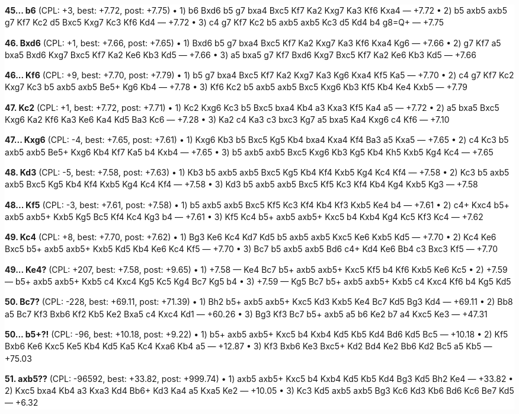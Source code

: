 **45... b6** (CPL: +3, best: +7.72, post: +7.75)
  • 1) b6 Bxd6 b5 g7 bxa4 Bxc5 Kf7 Ka2 Kxg7 Ka3 Kf6 Kxa4 — +7.72
  • 2) b5 axb5 axb5 g7 Kf7 Kc2 d5 Bxc5 Kxg7 Kc3 Kf6 Kd4 — +7.72
  • 3) c4 g7 Kf7 Kc2 b5 axb5 axb5 Kc3 d5 Kd4 b4 g8=Q+ — +7.75

**46. Bxd6** (CPL: +1, best: +7.66, post: +7.65)
  • 1) Bxd6 b5 g7 bxa4 Bxc5 Kf7 Ka2 Kxg7 Ka3 Kf6 Kxa4 Kg6 — +7.66
  • 2) g7 Kf7 a5 bxa5 Bxd6 Kxg7 Bxc5 Kf7 Ka2 Ke6 Kb3 Kd5 — +7.66
  • 3) a5 bxa5 g7 Kf7 Bxd6 Kxg7 Bxc5 Kf7 Ka2 Ke6 Kb3 Kd5 — +7.66

**46... Kf6** (CPL: +9, best: +7.70, post: +7.79)
  • 1) b5 g7 bxa4 Bxc5 Kf7 Ka2 Kxg7 Ka3 Kg6 Kxa4 Kf5 Ka5 — +7.70
  • 2) c4 g7 Kf7 Kc2 Kxg7 Kc3 b5 axb5 axb5 Be5+ Kg6 Kb4 — +7.78
  • 3) Kf6 Kc2 b5 axb5 axb5 Bxc5 Kxg6 Kb3 Kf5 Kb4 Ke4 Kxb5 — +7.79

**47. Kc2** (CPL: +1, best: +7.72, post: +7.71)
  • 1) Kc2 Kxg6 Kc3 b5 Bxc5 bxa4 Kb4 a3 Kxa3 Kf5 Ka4 a5 — +7.72
  • 2) a5 bxa5 Bxc5 Kxg6 Ka2 Kf6 Ka3 Ke6 Ka4 Kd5 Ba3 Kc6 — +7.28
  • 3) Ka2 c4 Ka3 c3 bxc3 Kg7 a5 bxa5 Ka4 Kxg6 c4 Kf6 — +7.10

**47... Kxg6** (CPL: -4, best: +7.65, post: +7.61)
  • 1) Kxg6 Kb3 b5 Bxc5 Kg5 Kb4 bxa4 Kxa4 Kf4 Ba3 a5 Kxa5 — +7.65
  • 2) c4 Kc3 b5 axb5 axb5 Be5+ Kxg6 Kb4 Kf7 Ka5 b4 Kxb4 — +7.65
  • 3) b5 axb5 axb5 Bxc5 Kxg6 Kb3 Kg5 Kb4 Kh5 Kxb5 Kg4 Kc4 — +7.65

**48. Kd3** (CPL: -5, best: +7.58, post: +7.63)
  • 1) Kb3 b5 axb5 axb5 Bxc5 Kg5 Kb4 Kf4 Kxb5 Kg4 Kc4 Kf4 — +7.58
  • 2) Kc3 b5 axb5 axb5 Bxc5 Kg5 Kb4 Kf4 Kxb5 Kg4 Kc4 Kf4 — +7.58
  • 3) Kd3 b5 axb5 axb5 Bxc5 Kf5 Kc3 Kf4 Kb4 Kg4 Kxb5 Kg3 — +7.58

**48... Kf5** (CPL: -3, best: +7.61, post: +7.58)
  • 1) b5 axb5 axb5 Bxc5 Kf5 Kc3 Kf4 Kb4 Kf3 Kxb5 Ke4 b4 — +7.61
  • 2) c4+ Kxc4 b5+ axb5 axb5+ Kxb5 Kg5 Bc5 Kf4 Kc4 Kg3 b4 — +7.61
  • 3) Kf5 Kc4 b5+ axb5 axb5+ Kxc5 b4 Kxb4 Kg4 Kc5 Kf3 Kc4 — +7.62

**49. Kc4** (CPL: +8, best: +7.70, post: +7.62)
  • 1) Bg3 Ke6 Kc4 Kd7 Kd5 b5 axb5 axb5 Kxc5 Ke6 Kxb5 Kd5 — +7.70
  • 2) Kc4 Ke6 Bxc5 b5+ axb5 axb5+ Kxb5 Kd5 Kb4 Ke6 Kc4 Kf5 — +7.70
  • 3) Bc7 b5 axb5 axb5 Bd6 c4+ Kd4 Ke6 Bb4 c3 Bxc3 Kf5 — +7.70

**49... Ke4?** (CPL: +207, best: +7.58, post: +9.65)
  • 1) +7.58 — Ke4 Bc7 b5+ axb5 axb5+ Kxc5 Kf5 b4 Kf6 Kxb5 Ke6 Kc5
  • 2) +7.59 — b5+ axb5 axb5+ Kxb5 c4 Kxc4 Kg5 Kc5 Kg4 Bc7 Kg5 b4
  • 3) +7.59 — Kg5 Bc7 b5+ axb5 axb5+ Kxb5 c4 Kxc4 Kf6 b4 Kg5 Kd5

**50. Bc7?** (CPL: -228, best: +69.11, post: +71.39)
  • 1) Bh2 b5+ axb5 axb5+ Kxc5 Kd3 Kxb5 Ke4 Bc7 Kd5 Bg3 Kd4 — +69.11
  • 2) Bb8 a5 Bc7 Kf3 Bxb6 Kf2 Kb5 Ke2 Bxa5 c4 Kxc4 Kd1 — +60.26
  • 3) Bg3 Kf3 Bc7 b5+ axb5 a5 b6 Ke2 b7 a4 Kxc5 Ke3 — +47.31

**50... b5+?!** (CPL: -96, best: +10.18, post: +9.22)
  • 1) b5+ axb5 axb5+ Kxc5 b4 Kxb4 Kd5 Kb5 Kd4 Bd6 Kd5 Bc5 — +10.18
  • 2) Kf5 Bxb6 Ke6 Kxc5 Ke5 Kb4 Kd5 Ka5 Kc4 Kxa6 Kb4 a5 — +12.87
  • 3) Kf3 Bxb6 Ke3 Bxc5+ Kd2 Bd4 Ke2 Bb6 Kd2 Bc5 a5 Kb5 — +75.03

**51. axb5??** (CPL: -96592, best: +33.82, post: +999.74)
  • 1) axb5 axb5+ Kxc5 b4 Kxb4 Kd5 Kb5 Kd4 Bg3 Kd5 Bh2 Ke4 — +33.82
  • 2) Kxc5 bxa4 Kb4 a3 Kxa3 Kd4 Bb6+ Kd3 Ka4 a5 Kxa5 Ke2 — +10.05
  • 3) Kc3 Kd5 axb5 axb5 Bg3 Kc6 Kd3 Kb6 Bd6 Kc6 Be7 Kd5 — +6.32
